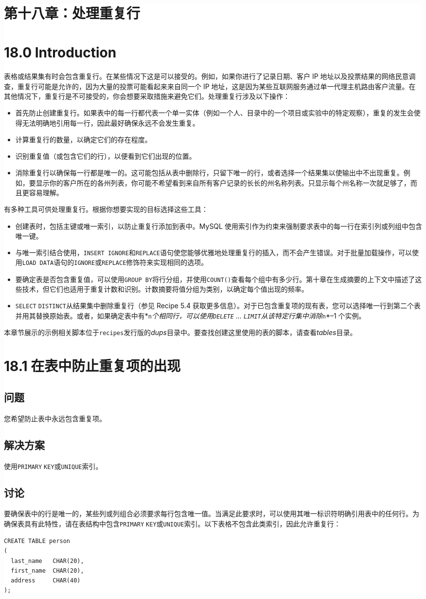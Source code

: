 # 第十八章：处理重复行

# 18.0 Introduction

表格或结果集有时会包含重复行。在某些情况下这是可以接受的。例如，如果你进行了记录日期、客户 IP 地址以及投票结果的网络民意调查，重复行可能是允许的，因为大量的投票可能看起来来自同一个 IP 地址，这是因为某些互联网服务通过单一代理主机路由客户流量。在其他情况下，重复行是不可接受的，你会想要采取措施来避免它们。处理重复行涉及以下操作：

+   首先防止创建重复行。如果表中的每一行都代表一个单一实体（例如一个人、目录中的一个项目或实验中的特定观察），重复的发生会使得无法明确地引用每一行，因此最好确保永远不会发生重复。

+   计算重复行的数量，以确定它们的存在程度。

+   识别重复值（或包含它们的行），以便看到它们出现的位置。

+   消除重复行以确保每一行都是唯一的。这可能包括从表中删除行，只留下唯一的行，或者选择一个结果集以使输出中不出现重复。例如，要显示你的客户所在的各州列表，你可能不希望看到来自所有客户记录的长长的州名称列表。只显示每个州名称一次就足够了，而且更容易理解。

有多种工具可供处理重复行。根据你想要实现的目标选择这些工具：

+   创建表时，包括主键或唯一索引，以防止重复行添加到表中。MySQL 使用索引作为约束来强制要求表中的每一行在索引列或列组中包含唯一键。

+   与唯一索引结合使用，`INSERT IGNORE`和`REPLACE`语句使您能够优雅地处理重复行的插入，而不会产生错误。对于批量加载操作，可以使用`LOAD DATA`语句的`IGNORE`或`REPLACE`修饰符来实现相同的选项。

+   要确定表是否包含重复值，可以使用`GROUP BY`将行分组，并使用`COUNT()`查看每个组中有多少行。第十章在生成摘要的上下文中描述了这些技术，但它们也适用于重复计数和识别。计数摘要将值分组为类别，以确定每个值出现的频率。

+   `SELECT` `DISTINCT`从结果集中删除重复行（参见 Recipe 5.4 获取更多信息）。对于已包含重复项的现有表，您可以选择唯一行到第二个表并用其替换原始表。或者，如果确定表中有*`n`*个相同行，可以使用`DELETE` … `LIMIT`从该特定行集中消除*`n`*–1 个实例。

本章节展示的示例相关脚本位于`recipes`发行版的*dups*目录中。要查找创建这里使用的表的脚本，请查看*tables*目录。

# 18.1 在表中防止重复项的出现

## 问题

您希望防止表中永远包含重复项。

## 解决方案

使用`PRIMARY` `KEY`或`UNIQUE`索引。

## 讨论

要确保表中的行是唯一的，某些列或列组合必须要求每行包含唯一值。当满足此要求时，可以使用其唯一标识符明确引用表中的任何行。为确保表具有此特性，请在表结构中包含`PRIMARY` `KEY`或`UNIQUE`索引。以下表格不包含此类索引，因此允许重复行：

```
CREATE TABLE person
(
  last_name   CHAR(20),
  first_name  CHAR(20),
  address     CHAR(40)
);
```
